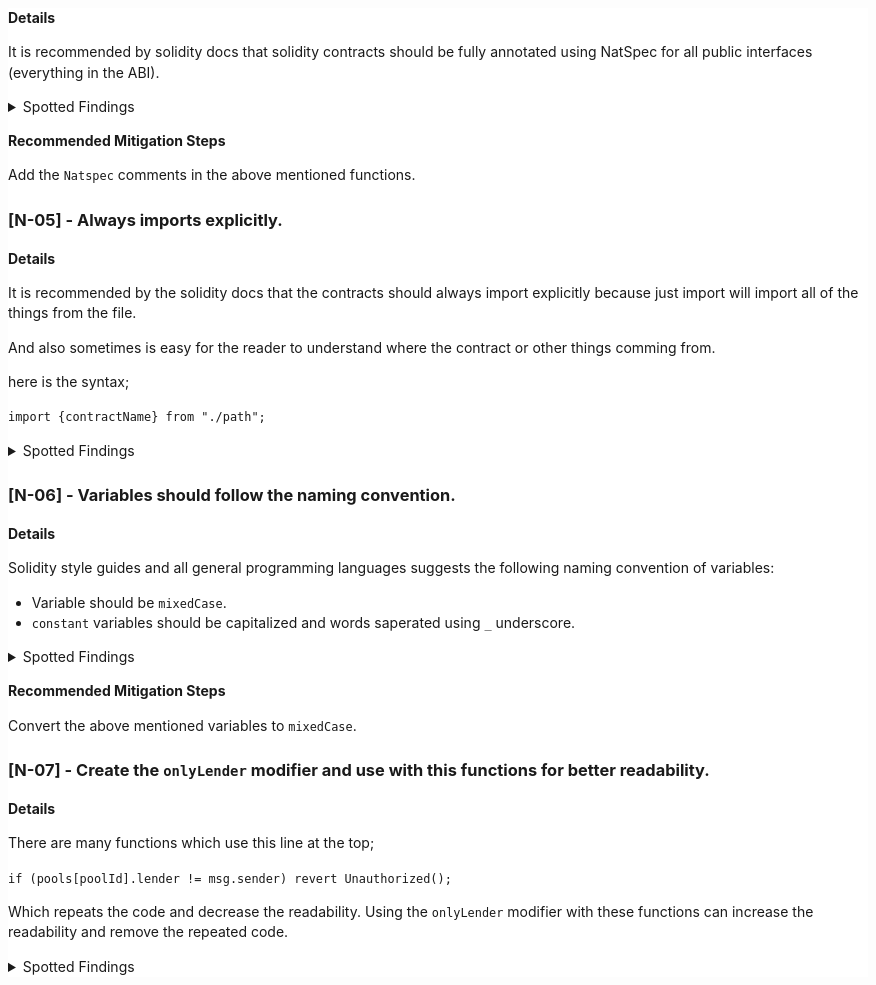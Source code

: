 **Details**

It is recommended by solidity docs that solidity contracts should be fully annotated using NatSpec for all public interfaces (everything in the ABI).

<details><summary>Spotted Findings</summary></details>

**Recommended Mitigation Steps**

Add the `Natspec` comments in the above mentioned functions.

### [N-05] - Always imports explicitly.

**Details**

It is recommended by the solidity docs that the contracts should always import explicitly because just import will import all of the things from the file.

And also sometimes is easy for the reader to understand where the contract or other things comming from.

here is the syntax;

```solidity
import {contractName} from "./path";
```

<details><summary>Spotted Findings</summary></details>

### [N-06] - Variables should follow the naming convention.

**Details**

Solidity style guides and all general programming languages suggests the following naming convention of variables:

-   Variable should be `mixedCase`.
-   `constant` variables should be capitalized and words saperated using `_` underscore.

<details><summary>Spotted Findings</summary></details>

**Recommended Mitigation Steps**

Convert the above mentioned variables to `mixedCase`.

### [N-07] - Create the `onlyLender` modifier and use with this functions for better readability.

**Details**

There are many functions which use this line at the top;

```solidity
if (pools[poolId].lender != msg.sender) revert Unauthorized();
```

Which repeats the code and decrease the readability. Using the `onlyLender` modifier with these functions can increase the readability and remove the repeated code.

<details><summary>Spotted Findings</summary></details>
